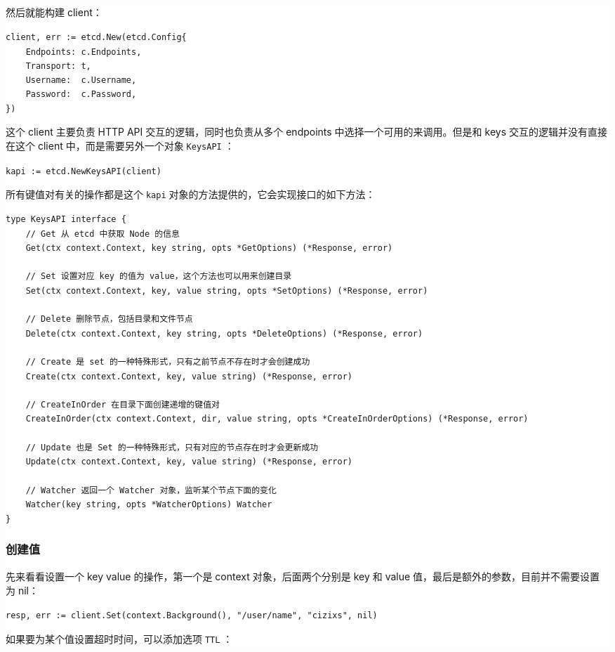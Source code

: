 然后就能构建 client：

```
client, err := etcd.New(etcd.Config{
	Endpoints: c.Endpoints,
	Transport: t,
	Username:  c.Username,
	Password:  c.Password,
})
```

这个 client 主要负责 HTTP API 交互的逻辑，同时也负责从多个 endpoints 中选择一个可用的来调用。但是和 keys 交互的逻辑并没有直接在这个 client 中，而是需要另外一个对象 `KeysAPI` ：

```
kapi := etcd.NewKeysAPI(client)
```

所有键值对有关的操作都是这个 `kapi` 对象的方法提供的，它会实现接口的如下方法：

```
type KeysAPI interface {
	// Get 从 etcd 中获取 Node 的信息
	Get(ctx context.Context, key string, opts *GetOptions) (*Response, error)

	// Set 设置对应 key 的值为 value，这个方法也可以用来创建目录
	Set(ctx context.Context, key, value string, opts *SetOptions) (*Response, error)

	// Delete 删除节点，包括目录和文件节点
	Delete(ctx context.Context, key string, opts *DeleteOptions) (*Response, error)

	// Create 是 set 的一种特殊形式，只有之前节点不存在时才会创建成功
	Create(ctx context.Context, key, value string) (*Response, error)

	// CreateInOrder 在目录下面创建递增的键值对
	CreateInOrder(ctx context.Context, dir, value string, opts *CreateInOrderOptions) (*Response, error)

	// Update 也是 Set 的一种特殊形式，只有对应的节点存在时才会更新成功
	Update(ctx context.Context, key, value string) (*Response, error)

	// Watcher 返回一个 Watcher 对象，监听某个节点下面的变化
	Watcher(key string, opts *WatcherOptions) Watcher
}
```

### 创建值

先来看看设置一个 key value 的操作，第一个是 context 对象，后面两个分别是 key 和 value 值，最后是额外的参数，目前并不需要设置为 nil：

```
resp, err := client.Set(context.Background(), "/user/name", "cizixs", nil)
```

如果要为某个值设置超时时间，可以添加选项 `TTL` ：
